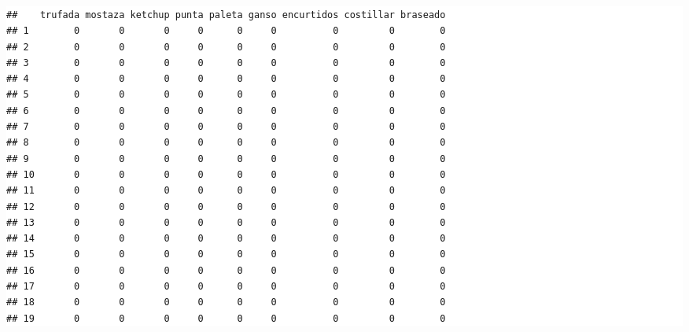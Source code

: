     ##    trufada mostaza ketchup punta paleta ganso encurtidos costillar braseado
    ## 1        0       0       0     0      0     0          0         0        0
    ## 2        0       0       0     0      0     0          0         0        0
    ## 3        0       0       0     0      0     0          0         0        0
    ## 4        0       0       0     0      0     0          0         0        0
    ## 5        0       0       0     0      0     0          0         0        0
    ## 6        0       0       0     0      0     0          0         0        0
    ## 7        0       0       0     0      0     0          0         0        0
    ## 8        0       0       0     0      0     0          0         0        0
    ## 9        0       0       0     0      0     0          0         0        0
    ## 10       0       0       0     0      0     0          0         0        0
    ## 11       0       0       0     0      0     0          0         0        0
    ## 12       0       0       0     0      0     0          0         0        0
    ## 13       0       0       0     0      0     0          0         0        0
    ## 14       0       0       0     0      0     0          0         0        0
    ## 15       0       0       0     0      0     0          0         0        0
    ## 16       0       0       0     0      0     0          0         0        0
    ## 17       0       0       0     0      0     0          0         0        0
    ## 18       0       0       0     0      0     0          0         0        0
    ## 19       0       0       0     0      0     0          0         0        0